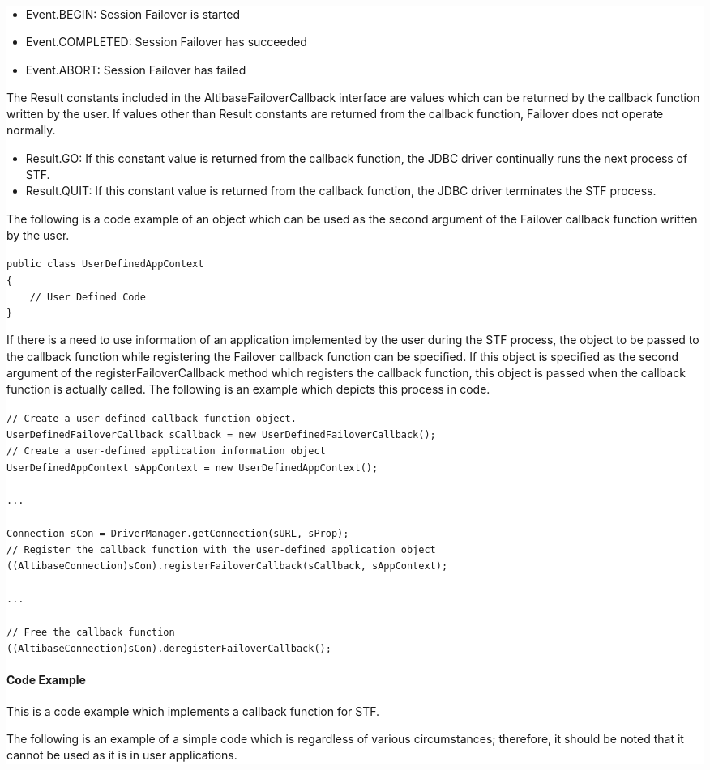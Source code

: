 -   Event.BEGIN: Session Failover is started

-   Event.COMPLETED: Session Failover has succeeded

-   Event.ABORT: Session Failover has failed

The Result constants included in the AltibaseFailoverCallback interface are values which can be returned by the callback function written by the user. If values other than Result constants are returned from the callback function, Failover does not operate normally.

-   Result.GO: If this constant value is returned from the callback function, the JDBC driver continually runs the next process of STF. 
-   Result.QUIT: If this constant value is returned from the callback function, the JDBC driver terminates the STF process. 

The following is a code example of an object which can be used as the second argument of the Failover callback function written by the user.

```
public class UserDefinedAppContext
{
    // User Defined Code
}
```

If there is a need to use information of an application implemented by the user during the STF process, the object to be passed to the callback function while registering the Failover callback function can be specified. If this object is specified as the second argument of the registerFailoverCallback method which registers the callback function, this object is passed when the callback function is actually called. The following is an example which depicts this process in code.

```
// Create a user-defined callback function object.
UserDefinedFailoverCallback sCallback = new UserDefinedFailoverCallback();
// Create a user-defined application information object
UserDefinedAppContext sAppContext = new UserDefinedAppContext();

...

Connection sCon = DriverManager.getConnection(sURL, sProp);
// Register the callback function with the user-defined application object
((AltibaseConnection)sCon).registerFailoverCallback(sCallback, sAppContext);

...

// Free the callback function
((AltibaseConnection)sCon).deregisterFailoverCallback();
```



#### Code Example

This is a code example which implements a callback function for STF.

The following is an example of a simple code which is regardless of various circumstances; therefore, it should be noted that it cannot be used as it is in user applications.

